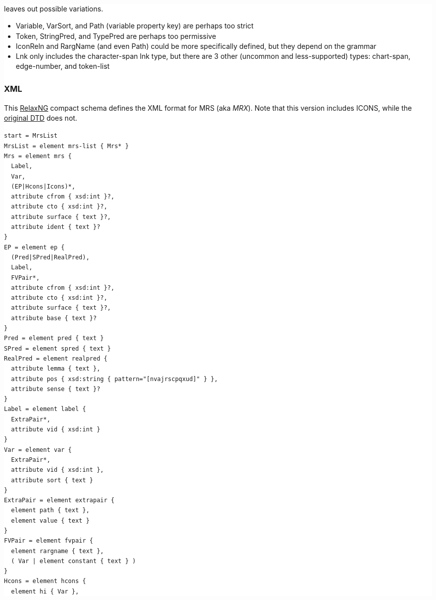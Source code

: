 leaves out possible variations.

- Variable, VarSort, and Path (variable property key) are perhaps too
strict
- Token, StringPred, and TypePred are perhaps too permissive
- IconReln and RargName (and even Path) could be more specifically
defined, but they depend on the grammar
- Lnk only includes the character-span lnk type, but there are 3 other
(uncommon and less-supported) types: chart-span, edge-number, and
token-list

### XML

This [RelaxNG](http://relaxng.org/) compact schema defines the XML
format for MRS (aka *MRX*). Note that this version includes ICONS, while
the [original
DTD](http://svn.emmtee.net/trunk/lingo/lkb/src/mrs/mrs.dtd) does not.

```
start = MrsList
MrsList = element mrs-list { Mrs* }
Mrs = element mrs {
  Label,
  Var,
  (EP|Hcons|Icons)*,
  attribute cfrom { xsd:int }?,
  attribute cto { xsd:int }?,
  attribute surface { text }?,
  attribute ident { text }?
}
EP = element ep {
  (Pred|SPred|RealPred),
  Label,
  FVPair*,
  attribute cfrom { xsd:int }?,
  attribute cto { xsd:int }?,
  attribute surface { text }?,
  attribute base { text }?
}
Pred = element pred { text }
SPred = element spred { text }
RealPred = element realpred {
  attribute lemma { text },
  attribute pos { xsd:string { pattern="[nvajrscpqxud]" } },
  attribute sense { text }?
}
Label = element label {
  ExtraPair*,
  attribute vid { xsd:int }
}
Var = element var {
  ExtraPair*,
  attribute vid { xsd:int },
  attribute sort { text }
}
ExtraPair = element extrapair {
  element path { text },
  element value { text }
}
FVPair = element fvpair {
  element rargname { text },
  ( Var | element constant { text } )
}
Hcons = element hcons {
  element hi { Var },
```